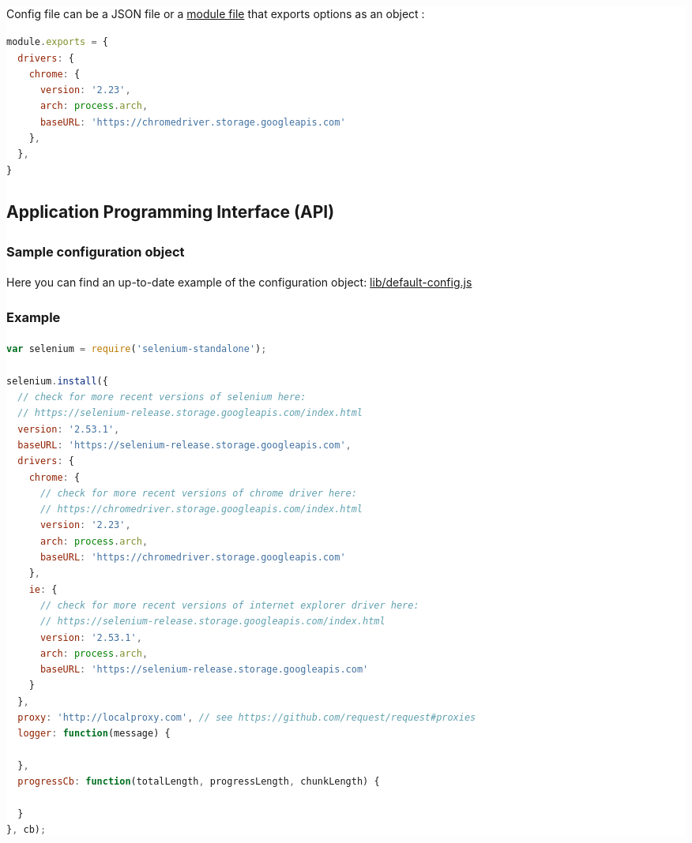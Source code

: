 Config file can be a JSON file or a [module file](https://nodejs.org/api/modules.html#modules_file_modules) that exports options as an object :

```js
module.exports = {
  drivers: {
    chrome: {
      version: '2.23',
      arch: process.arch,
      baseURL: 'https://chromedriver.storage.googleapis.com'
    },
  },
}
```

## Application Programming Interface (API)

### Sample configuration object
Here you can find an up-to-date example of the configuration object:
[lib/default-config.js](lib/default-config.js)

### Example

```js
var selenium = require('selenium-standalone');

selenium.install({
  // check for more recent versions of selenium here:
  // https://selenium-release.storage.googleapis.com/index.html
  version: '2.53.1',
  baseURL: 'https://selenium-release.storage.googleapis.com',
  drivers: {
    chrome: {
      // check for more recent versions of chrome driver here:
      // https://chromedriver.storage.googleapis.com/index.html
      version: '2.23',
      arch: process.arch,
      baseURL: 'https://chromedriver.storage.googleapis.com'
    },
    ie: {
      // check for more recent versions of internet explorer driver here:
      // https://selenium-release.storage.googleapis.com/index.html
      version: '2.53.1',
      arch: process.arch,
      baseURL: 'https://selenium-release.storage.googleapis.com'
    }
  },
  proxy: 'http://localproxy.com', // see https://github.com/request/request#proxies
  logger: function(message) {

  },
  progressCb: function(totalLength, progressLength, chunkLength) {

  }
}, cb);
```
